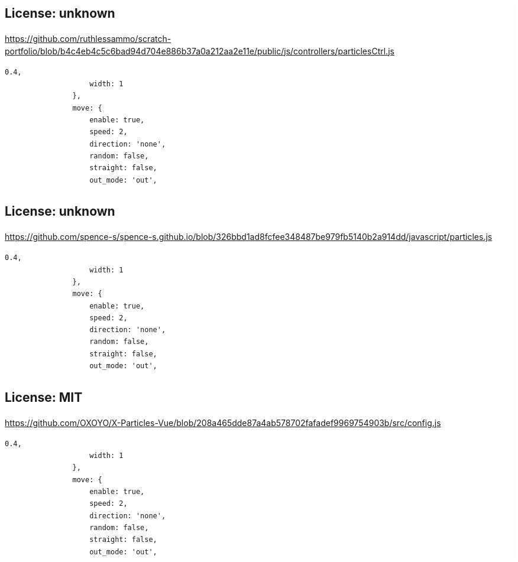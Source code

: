 
## License: unknown
https://github.com/ruthlessammo/scratch-portfolio/blob/b4c4eb4c5c6bad94d704e886b37a0a212aa2e11e/public/js/controllers/particlesCtrl.js

```
0.4, 
                    width: 1 
                },
                move: { 
                    enable: true, 
                    speed: 2, 
                    direction: 'none', 
                    random: false, 
                    straight: false, 
                    out_mode: 'out', 
```


## License: unknown
https://github.com/spence-s/spence-s.github.io/blob/326bbd1ad8fcfee348487be979fb5140b2a914dd/javascript/particles.js

```
0.4, 
                    width: 1 
                },
                move: { 
                    enable: true, 
                    speed: 2, 
                    direction: 'none', 
                    random: false, 
                    straight: false, 
                    out_mode: 'out', 
```


## License: MIT
https://github.com/OXOYO/X-Particles-Vue/blob/208a465dde87a4ab578702fafadef9969754903b/src/config.js

```
0.4, 
                    width: 1 
                },
                move: { 
                    enable: true, 
                    speed: 2, 
                    direction: 'none', 
                    random: false, 
                    straight: false, 
                    out_mode: 'out', 
```
